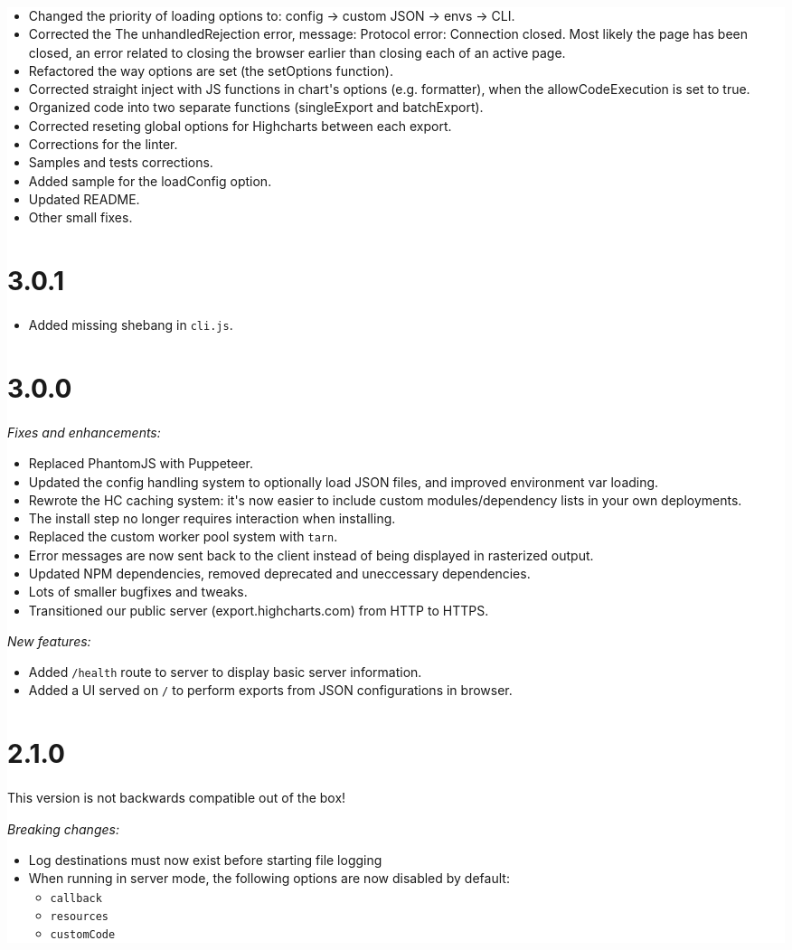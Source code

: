 - Changed the priority of loading options to: config -> custom JSON -> envs -> CLI.
- Corrected the The unhandledRejection error, message: Protocol error: Connection closed. Most likely the page has been closed, an error related to closing the browser earlier than closing each of an active page.
- Refactored the way options are set (the setOptions function).
- Corrected straight inject with JS functions in chart's options (e.g. formatter), when the allowCodeExecution is set to true.
- Organized code into two separate functions (singleExport and batchExport).
- Corrected reseting global options for Highcharts between each export.
- Corrections for the linter.
- Samples and tests corrections.
- Added sample for the loadConfig option.
- Updated README.
- Other small fixes.

# 3.0.1

- Added missing shebang in `cli.js`.

# 3.0.0

_Fixes and enhancements:_

- Replaced PhantomJS with Puppeteer.
- Updated the config handling system to optionally load JSON files, and improved environment var loading.
- Rewrote the HC caching system: it's now easier to include custom modules/dependency lists in your own deployments.
- The install step no longer requires interaction when installing.
- Replaced the custom worker pool system with `tarn`.
- Error messages are now sent back to the client instead of being displayed in rasterized output.
- Updated NPM dependencies, removed deprecated and uneccessary dependencies.
- Lots of smaller bugfixes and tweaks.
- Transitioned our public server (export.highcharts.com) from HTTP to HTTPS.

_New features:_

- Added `/health` route to server to display basic server information.
- Added a UI served on `/` to perform exports from JSON configurations in browser.

# 2.1.0

This version is not backwards compatible out of the box!

_Breaking changes:_

- Log destinations must now exist before starting file logging
- When running in server mode, the following options are now disabled by default:
  - `callback`
  - `resources`
  - `customCode`
